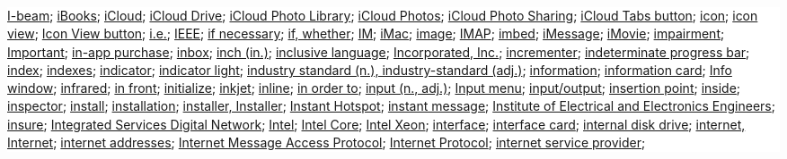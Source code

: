 [I-beam](https://support.apple.com/guide/applestyleguide/i-apsg346ef241/web); [iBooks](https://support.apple.com/guide/applestyleguide/i-apsg346ef241/web); [iCloud](https://support.apple.com/guide/applestyleguide/i-apsg346ef241/web); [iCloud Drive](https://support.apple.com/guide/applestyleguide/i-apsg346ef241/web); [iCloud Photo Library](https://support.apple.com/guide/applestyleguide/i-apsg346ef241/web); [iCloud Photos](https://support.apple.com/guide/applestyleguide/i-apsg346ef241/web); [iCloud Photo Sharing](https://support.apple.com/guide/applestyleguide/i-apsg346ef241/web); [iCloud Tabs button](https://support.apple.com/guide/applestyleguide/i-apsg346ef241/web); [icon](https://support.apple.com/guide/applestyleguide/i-apsg346ef241/web); [icon view](https://support.apple.com/guide/applestyleguide/i-apsg346ef241/web); [Icon View button](https://support.apple.com/guide/applestyleguide/i-apsg346ef241/web); [i.e.](https://support.apple.com/guide/applestyleguide/i-apsg346ef241/web); [IEEE](https://support.apple.com/guide/applestyleguide/i-apsg346ef241/web); [if necessary](https://support.apple.com/guide/applestyleguide/i-apsg346ef241/web); [if, whether](https://support.apple.com/guide/applestyleguide/i-apsg346ef241/web); [IM](https://support.apple.com/guide/applestyleguide/i-apsg346ef241/web); [iMac](https://support.apple.com/guide/applestyleguide/i-apsg346ef241/web); [image](https://support.apple.com/guide/applestyleguide/i-apsg346ef241/web); [IMAP](https://support.apple.com/guide/applestyleguide/i-apsg346ef241/web); [imbed](https://support.apple.com/guide/applestyleguide/i-apsg346ef241/web); [iMessage](https://support.apple.com/guide/applestyleguide/i-apsg346ef241/web); [iMovie](https://support.apple.com/guide/applestyleguide/i-apsg346ef241/web); [impairment](https://support.apple.com/guide/applestyleguide/i-apsg346ef241/web); [Important](https://support.apple.com/guide/applestyleguide/i-apsg346ef241/web); [in-app purchase](https://support.apple.com/guide/applestyleguide/i-apsg346ef241/web); [inbox](https://support.apple.com/guide/applestyleguide/i-apsg346ef241/web); [inch (in.)](https://support.apple.com/guide/applestyleguide/i-apsg346ef241/web); [inclusive language](https://support.apple.com/guide/applestyleguide/i-apsg346ef241/web); [Incorporated, Inc.](https://support.apple.com/guide/applestyleguide/i-apsg346ef241/web); [incrementer](https://support.apple.com/guide/applestyleguide/i-apsg346ef241/web); [indeterminate progress bar](https://support.apple.com/guide/applestyleguide/i-apsg346ef241/web); [index](https://support.apple.com/guide/applestyleguide/i-apsg346ef241/web); [indexes](https://support.apple.com/guide/applestyleguide/i-apsg346ef241/web); [indicator](https://support.apple.com/guide/applestyleguide/i-apsg346ef241/web); [indicator light](https://support.apple.com/guide/applestyleguide/i-apsg346ef241/web); [industry standard (n.), industry-standard (adj.)](https://support.apple.com/guide/applestyleguide/i-apsg346ef241/web); [information](https://support.apple.com/guide/applestyleguide/i-apsg346ef241/web); [information card](https://support.apple.com/guide/applestyleguide/i-apsg346ef241/web); [Info window](https://support.apple.com/guide/applestyleguide/i-apsg346ef241/web); [infrared](https://support.apple.com/guide/applestyleguide/i-apsg346ef241/web); [in front](https://support.apple.com/guide/applestyleguide/i-apsg346ef241/web); [initialize](https://support.apple.com/guide/applestyleguide/i-apsg346ef241/web); [inkjet](https://support.apple.com/guide/applestyleguide/i-apsg346ef241/web); [inline](https://support.apple.com/guide/applestyleguide/i-apsg346ef241/web); [in order to](https://support.apple.com/guide/applestyleguide/i-apsg346ef241/web); [input (n., adj.)](https://support.apple.com/guide/applestyleguide/i-apsg346ef241/web); [Input menu](https://support.apple.com/guide/applestyleguide/i-apsg346ef241/web); [input/output](https://support.apple.com/guide/applestyleguide/i-apsg346ef241/web); [insertion point](https://support.apple.com/guide/applestyleguide/i-apsg346ef241/web); [inside](https://support.apple.com/guide/applestyleguide/i-apsg346ef241/web); [inspector](https://support.apple.com/guide/applestyleguide/i-apsg346ef241/web); [install](https://support.apple.com/guide/applestyleguide/i-apsg346ef241/web); [installation](https://support.apple.com/guide/applestyleguide/i-apsg346ef241/web); [installer, Installer](https://support.apple.com/guide/applestyleguide/i-apsg346ef241/web); [Instant Hotspot](https://support.apple.com/guide/applestyleguide/i-apsg346ef241/web); [instant message](https://support.apple.com/guide/applestyleguide/i-apsg346ef241/web); [Institute of Electrical and Electronics Engineers](https://support.apple.com/guide/applestyleguide/i-apsg346ef241/web); [insure](https://support.apple.com/guide/applestyleguide/i-apsg346ef241/web); [Integrated Services Digital Network](https://support.apple.com/guide/applestyleguide/i-apsg346ef241/web); [Intel](https://support.apple.com/guide/applestyleguide/i-apsg346ef241/web); [Intel Core](https://support.apple.com/guide/applestyleguide/i-apsg346ef241/web); [Intel Xeon](https://support.apple.com/guide/applestyleguide/i-apsg346ef241/web); [interface](https://support.apple.com/guide/applestyleguide/i-apsg346ef241/web); [interface card](https://support.apple.com/guide/applestyleguide/i-apsg346ef241/web); [internal disk drive](https://support.apple.com/guide/applestyleguide/i-apsg346ef241/web); [internet, Internet](https://support.apple.com/guide/applestyleguide/i-apsg346ef241/web); [internet addresses](https://support.apple.com/guide/applestyleguide/i-apsg346ef241/web); [Internet Message Access Protocol](https://support.apple.com/guide/applestyleguide/i-apsg346ef241/web); [Internet Protocol](https://support.apple.com/guide/applestyleguide/i-apsg346ef241/web); [internet service provider](https://support.apple.com/guide/applestyleguide/i-apsg346ef241/web);